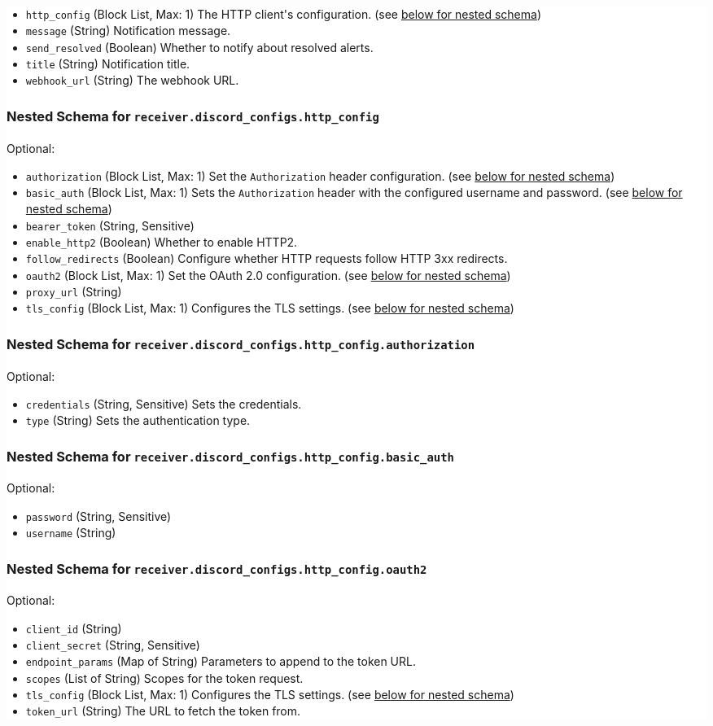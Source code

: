 - `http_config` (Block List, Max: 1) The HTTP client's configuration. (see [below for nested schema](#nestedblock--receiver--discord_configs--http_config))
- `message` (String) Notification message.
- `send_resolved` (Boolean) Whether to notify about resolved alerts.
- `title` (String) Notification title.
- `webhook_url` (String) The webhook URL.

<a id="nestedblock--receiver--discord_configs--http_config"></a>
### Nested Schema for `receiver.discord_configs.http_config`

Optional:

- `authorization` (Block List, Max: 1) Set the `Authorization` header configuration. (see [below for nested schema](#nestedblock--receiver--discord_configs--http_config--authorization))
- `basic_auth` (Block List, Max: 1) Sets the `Authorization` header with the configured username and password. (see [below for nested schema](#nestedblock--receiver--discord_configs--http_config--basic_auth))
- `bearer_token` (String, Sensitive)
- `enable_http2` (Boolean) Whether to enable HTTP2.
- `follow_redirects` (Boolean) Configure whether HTTP requests follow HTTP 3xx redirects.
- `oauth2` (Block List, Max: 1) Set the OAuth 2.0 configuration. (see [below for nested schema](#nestedblock--receiver--discord_configs--http_config--oauth2))
- `proxy_url` (String)
- `tls_config` (Block List, Max: 1) Configures the TLS settings. (see [below for nested schema](#nestedblock--receiver--discord_configs--http_config--tls_config))

<a id="nestedblock--receiver--discord_configs--http_config--authorization"></a>
### Nested Schema for `receiver.discord_configs.http_config.authorization`

Optional:

- `credentials` (String, Sensitive) Sets the credentials.
- `type` (String) Sets the authentication type.


<a id="nestedblock--receiver--discord_configs--http_config--basic_auth"></a>
### Nested Schema for `receiver.discord_configs.http_config.basic_auth`

Optional:

- `password` (String, Sensitive)
- `username` (String)


<a id="nestedblock--receiver--discord_configs--http_config--oauth2"></a>
### Nested Schema for `receiver.discord_configs.http_config.oauth2`

Optional:

- `client_id` (String)
- `client_secret` (String, Sensitive)
- `endpoint_params` (Map of String) Parameters to append to the token URL.
- `scopes` (List of String) Scopes for the token request.
- `tls_config` (Block List, Max: 1) Configures the TLS settings. (see [below for nested schema](#nestedblock--receiver--discord_configs--http_config--oauth2--tls_config))
- `token_url` (String) The URL to fetch the token from.
